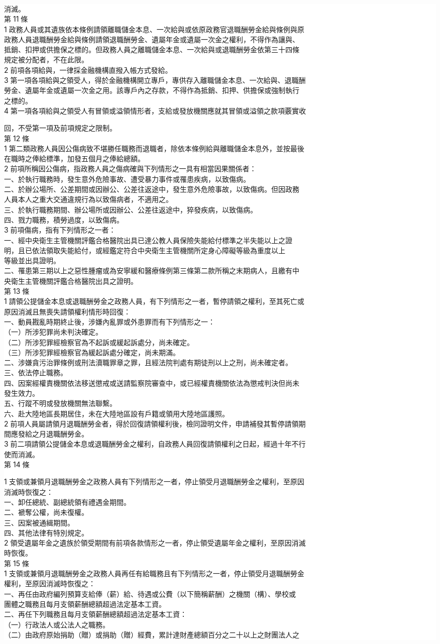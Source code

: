 消滅。  
第 11 條  
1 政務人員或其遺族依本條例請領離職儲金本息、一次給與或依原政務官退職酬勞金給與條例與原  
政務人員退職酬勞金給與條例請領退職酬勞金、遺屬年金或遺屬一次金之權利，不得作為讓與、  
抵銷、扣押或供擔保之標的。但政務人員之離職儲金本息、一次給與或退職酬勞金依第三十四條  
規定被分配者，不在此限。  
2 前項各項給與，一律採金融機構直撥入帳方式發給。  
3 第一項各項給與之領受人，得於金融機構開立專戶，專供存入離職儲金本息、一次給與、退職酬  
勞金、遺屬年金或遺屬一次金之用。該專戶內之存款，不得作為抵銷、扣押、供擔保或強制執行  
之標的。  
4 第一項各項給與之領受人有冒領或溢領情形者，支給或發放機關應就其冒領或溢領之款項覈實收  


回，不受第一項及前項規定之限制。  
第 12 條  
1 第二類政務人員因公傷病致不堪勝任職務而退職者，除依本條例給與離職儲金本息外，並按最後  
在職時之俸給標準，加發五個月之俸給總額。  
2 前項所稱因公傷病，指政務人員之傷病確與下列情形之一具有相當因果關係者：  
一、於執行職務時，發生意外危險事故、遭受暴力事件或罹患疾病，以致傷病。  
二、於辦公場所、公差期間或因辦公、公差往返途中，發生意外危險事故，以致傷病。但因政務  
人員本人之重大交通違規行為以致傷病者，不適用之。  
三、於執行職務期間、辦公場所或因辦公、公差往返途中，猝發疾病，以致傷病。  
四、戮力職務，積勞過度，以致傷病。  
3 前項傷病，指有下列情形之一者：  
一、經中央衛生主管機關評鑑合格醫院出具已達公教人員保險失能給付標準之半失能以上之證  
明，且已依法領取失能給付，或經鑑定符合中央衛生主管機關所定身心障礙等級為重度以上  
等級並出具證明。  
二、罹患第三期以上之惡性腫瘤或為安寧緩和醫療條例第三條第二款所稱之末期病人，且繳有中  
央衛生主管機關評鑑合格醫院出具之證明。  
第 13 條  
1 請領公提儲金本息或退職酬勞金之政務人員，有下列情形之一者，暫停請領之權利，至其死亡或  
原因消滅且無喪失請領權利情形時回復：  
一、動員戡亂時期終止後，涉嫌內亂罪或外患罪而有下列情形之一：  
（一）所涉犯罪尚未判決確定。  
（二）所涉犯罪經檢察官為不起訴或緩起訴處分，尚未確定。  
（三）所涉犯罪經檢察官為緩起訴處分確定，尚未期滿。  
二、涉嫌貪污治罪條例或刑法瀆職罪章之罪，且經法院判處有期徒刑以上之刑，尚未確定者。  
三、依法停止職務。  
四、因案經權責機關依法移送懲戒或送請監察院審查中，或已經權責機關依法為懲戒判決但尚未  
發生效力。  
五、行蹤不明或發放機關無法聯繫。  
六、赴大陸地區長期居住，未在大陸地區設有戶籍或領用大陸地區護照。  
2 前項人員屬請領月退職酬勞金者，得於回復請領權利後，檢同證明文件，申請補發其暫停請領期  
間應發給之月退職酬勞金。  
3 前二項請領公提儲金本息或退職酬勞金之權利，自政務人員回復請領權利之日起，經過十年不行  
使而消滅。  
第 14 條  


1 支領或兼領月退職酬勞金之政務人員有下列情形之一者，停止領受月退職酬勞金之權利，至原因  
消滅時恢復之：  
一、卸任總統、副總統領有禮遇金期間。  
二、褫奪公權，尚未復權。  
三、因案被通緝期間。  
四、其他法律有特別規定。  
2 領受遺屬年金之遺族於領受期間有前項各款情形之一者，停止領受遺屬年金之權利，至原因消滅  
時恢復。  
第 15 條  
1 支領或兼領月退職酬勞金之政務人員再任有給職務且有下列情形之一者，停止領受月退職酬勞金  
權利，至原因消滅時恢復之：  
一、再任由政府編列預算支給俸（薪）給、待遇或公費（以下簡稱薪酬）之機關（構）、學校或  
團體之職務且每月支領薪酬總額超過法定基本工資。  
二、再任下列職務且每月支領薪酬總額超過法定基本工資：  
（一）行政法人或公法人之職務。  
（二）由政府原始捐助（贈）或捐助（贈）經費，累計達財產總額百分之二十以上之財團法人之  